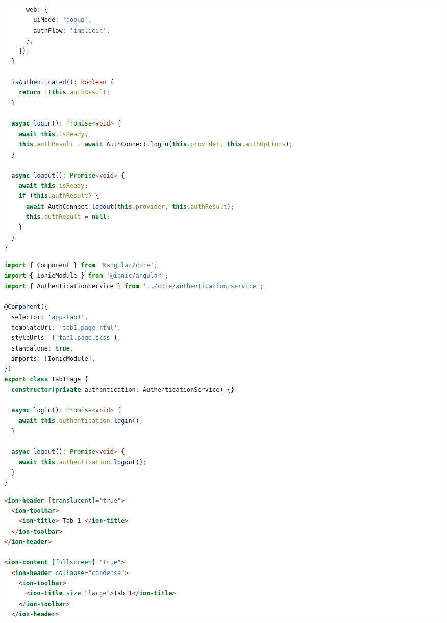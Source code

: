 ```typescript authentication.service.ts focus=45:47
      web: {
        uiMode: 'popup',
        authFlow: 'implicit',
      },
    });
  }

  isAuthenticated(): boolean {
    return !!this.authResult;
  }

  async login(): Promise<void> {
    await this.isReady;
    this.authResult = await AuthConnect.login(this.provider, this.authOptions);
  }

  async logout(): Promise<void> {
    await this.isReady;
    if (this.authResult) {
      await AuthConnect.logout(this.provider, this.authResult);
      this.authResult = null;
    }
  }
}
```

```typescript tab1.page.ts
import { Component } from '@angular/core';
import { IonicModule } from '@ionic/angular';
import { AuthenticationService } from '../core/authentication.service';

@Component({
  selector: 'app-tab1',
  templateUrl: 'tab1.page.html',
  styleUrls: ['tab1.page.scss'],
  standalone: true,
  imports: [IonicModule],
})
export class Tab1Page {
  constructor(private authentication: AuthenticationService) {}

  async login(): Promise<void> {
    await this.authentication.login();
  }

  async logout(): Promise<void> {
    await this.authentication.logout();
  }
}
```

```html tab1.page.html
<ion-header [translucent]="true">
  <ion-toolbar>
    <ion-title> Tab 1 </ion-title>
  </ion-toolbar>
</ion-header>

<ion-content [fullscreen]="true">
  <ion-header collapse="condense">
    <ion-toolbar>
      <ion-title size="large">Tab 1</ion-title>
    </ion-toolbar>
  </ion-header>
```